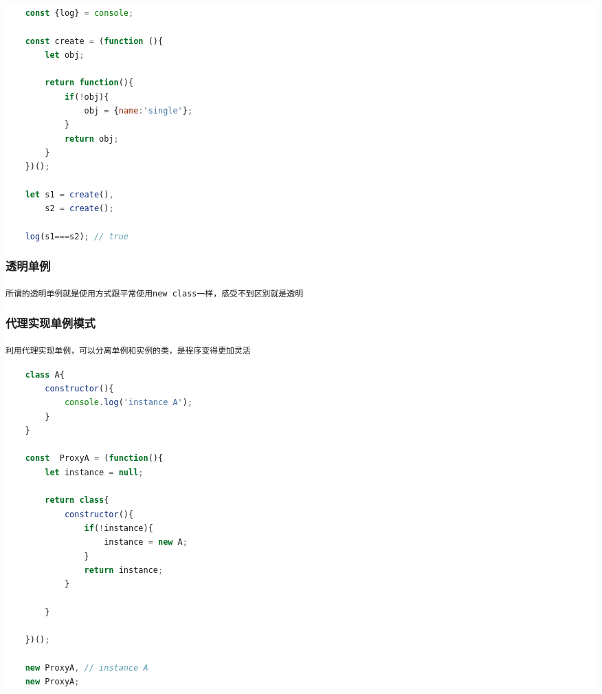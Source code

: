 ```JavaScript
    const {log} = console;

    const create = (function (){
        let obj;

        return function(){
            if(!obj){
                obj = {name:'single'};
            }
            return obj;
        }
    })();

    let s1 = create(),
        s2 = create();

    log(s1===s2); // true
```

### 透明单例

    所谓的透明单例就是使用方式跟平常使用new class一样，感受不到区别就是透明

### 代理实现单例模式

    利用代理实现单例，可以分离单例和实例的类，是程序变得更加灵活

```JavaScript
    class A{
        constructor(){
            console.log('instance A');
        }
    }

    const  ProxyA = (function(){
        let instance = null;

        return class{
            constructor(){
                if(!instance){
                    instance = new A;
                }
                return instance;
            }
        
        }
        
    })();

    new ProxyA, // instance A
    new ProxyA;

```
